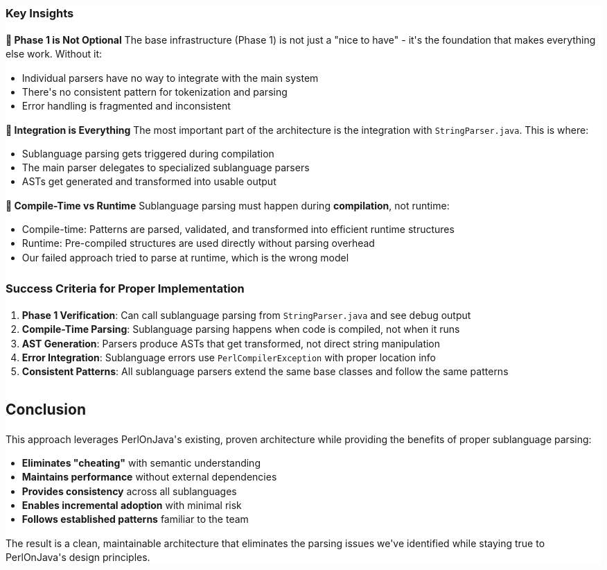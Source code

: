 ### Key Insights

**🔑 Phase 1 is Not Optional**
The base infrastructure (Phase 1) is not just a "nice to have" - it's the foundation that makes everything else work. Without it:
- Individual parsers have no way to integrate with the main system
- There's no consistent pattern for tokenization and parsing
- Error handling is fragmented and inconsistent

**🔑 Integration is Everything**
The most important part of the architecture is the integration with `StringParser.java`. This is where:
- Sublanguage parsing gets triggered during compilation
- The main parser delegates to specialized sublanguage parsers
- ASTs get generated and transformed into usable output

**🔑 Compile-Time vs Runtime**
Sublanguage parsing must happen during **compilation**, not runtime:
- Compile-time: Patterns are parsed, validated, and transformed into efficient runtime structures
- Runtime: Pre-compiled structures are used directly without parsing overhead
- Our failed approach tried to parse at runtime, which is the wrong model

### Success Criteria for Proper Implementation

1. **Phase 1 Verification**: Can call sublanguage parsing from `StringParser.java` and see debug output
2. **Compile-Time Parsing**: Sublanguage parsing happens when code is compiled, not when it runs
3. **AST Generation**: Parsers produce ASTs that get transformed, not direct string manipulation
4. **Error Integration**: Sublanguage errors use `PerlCompilerException` with proper location info
5. **Consistent Patterns**: All sublanguage parsers extend the same base classes and follow the same patterns

## Conclusion

This approach leverages PerlOnJava's existing, proven architecture while providing the benefits of proper sublanguage parsing:

- **Eliminates "cheating"** with semantic understanding
- **Maintains performance** without external dependencies  
- **Provides consistency** across all sublanguages
- **Enables incremental adoption** with minimal risk
- **Follows established patterns** familiar to the team

The result is a clean, maintainable architecture that eliminates the parsing issues we've identified while staying true to PerlOnJava's design principles.
